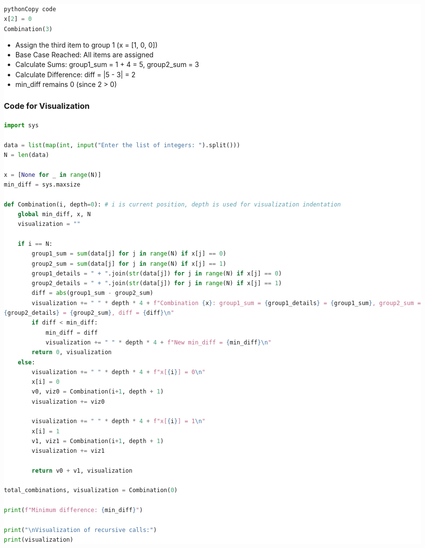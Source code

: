 ```python
pythonCopy code
x[2] = 0
Combination(3)

```

- Assign the third item to group 1 (x = [1, 0, 0])
- Base Case Reached: All items are assigned
- Calculate Sums: group1_sum = 1 + 4 = 5, group2_sum = 3
- Calculate Difference: diff = |5 - 3| = 2
- min_diff remains 0 (since 2 > 0)

### Code for Visualization

```python
import sys

data = list(map(int, input("Enter the list of integers: ").split()))
N = len(data)

x = [None for _ in range(N)]
min_diff = sys.maxsize

def Combination(i, depth=0): # i is current position, depth is used for visualization indentation
    global min_diff, x, N
    visualization = ""
    
    if i == N:
        group1_sum = sum(data[j] for j in range(N) if x[j] == 0)
        group2_sum = sum(data[j] for j in range(N) if x[j] == 1)
        group1_details = " + ".join(str(data[j]) for j in range(N) if x[j] == 0)
        group2_details = " + ".join(str(data[j]) for j in range(N) if x[j] == 1)
        diff = abs(group1_sum - group2_sum)
        visualization += " " * depth * 4 + f"Combination {x}: group1_sum = {group1_details} = {group1_sum}, group2_sum = {group2_details} = {group2_sum}, diff = {diff}\n"
        if diff < min_diff:
            min_diff = diff
            visualization += " " * depth * 4 + f"New min_diff = {min_diff}\n"
        return 0, visualization
    else:
        visualization += " " * depth * 4 + f"x[{i}] = 0\n"
        x[i] = 0
        v0, viz0 = Combination(i+1, depth + 1)
        visualization += viz0
        
        visualization += " " * depth * 4 + f"x[{i}] = 1\n"
        x[i] = 1
        v1, viz1 = Combination(i+1, depth + 1)
        visualization += viz1
        
        return v0 + v1, visualization

total_combinations, visualization = Combination(0)

print(f"Minimum difference: {min_diff}")

print("\nVisualization of recursive calls:")
print(visualization)

```
